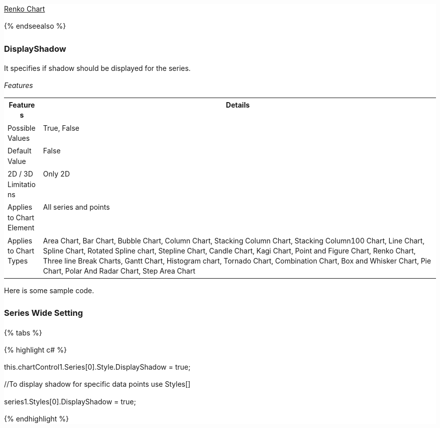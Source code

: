 [Renko Chart](/windowsforms/chart/chart-types#renko-chart)

{% endseealso %}

### DisplayShadow

It specifies if shadow should be displayed for the series.

_Features_

<table>
<tr>
<th colspan = "2">
Features</th><th>
Details</th></tr>
<tr>
<td>
Possible Values</td><td colspan = "2">
True, False</td></tr>
<tr>
<td>
Default Value     </td><td colspan = "2">
False</td></tr>
<tr>
<td>
2D / 3D Limitations</td><td colspan = "2">
Only 2D</td></tr>
<tr>
<td>
Applies to Chart Element</td><td colspan = "2">
All series and points</td></tr>
<tr>
<td>
Applies to Chart Types</td><td colspan = "2">
Area Chart, Bar Chart, Bubble Chart, Column Chart, Stacking Column Chart, Stacking Column100 Chart, Line Chart, Spline Chart, Rotated Spline chart, Stepline Chart, Candle Chart, Kagi Chart, Point and Figure Chart, Renko Chart, Three line Break Charts, Gantt Chart, Histogram chart, Tornado Chart, Combination Chart, Box and Whisker Chart, Pie Chart, Polar And Radar Chart, Step Area Chart</td></tr>
</table>

Here is some sample code.

### Series Wide Setting

{% tabs %}

{% highlight c# %}

this.chartControl1.Series[0].Style.DisplayShadow = true;

//To display shadow for specific data points use Styles[]

series1.Styles[0].DisplayShadow = true;

{% endhighlight %}
